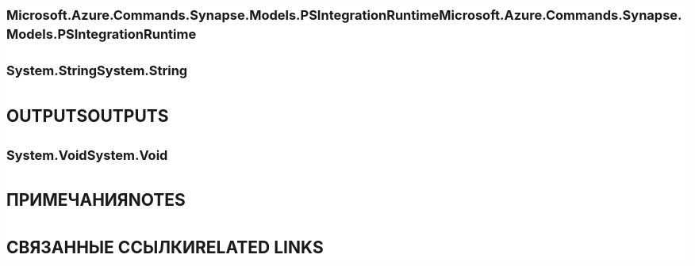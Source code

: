 ### <span data-ttu-id="dded3-143">Microsoft.Azure.Commands.Synapse.Models.PSIntegrationRuntime</span><span class="sxs-lookup"><span data-stu-id="dded3-143">Microsoft.Azure.Commands.Synapse.Models.PSIntegrationRuntime</span></span>

### <span data-ttu-id="dded3-144">System.String</span><span class="sxs-lookup"><span data-stu-id="dded3-144">System.String</span></span>

## <span data-ttu-id="dded3-145">OUTPUTS</span><span class="sxs-lookup"><span data-stu-id="dded3-145">OUTPUTS</span></span>

### <span data-ttu-id="dded3-146">System.Void</span><span class="sxs-lookup"><span data-stu-id="dded3-146">System.Void</span></span>

## <span data-ttu-id="dded3-147">ПРИМЕЧАНИЯ</span><span class="sxs-lookup"><span data-stu-id="dded3-147">NOTES</span></span>

## <span data-ttu-id="dded3-148">СВЯЗАННЫЕ ССЫЛКИ</span><span class="sxs-lookup"><span data-stu-id="dded3-148">RELATED LINKS</span></span>
